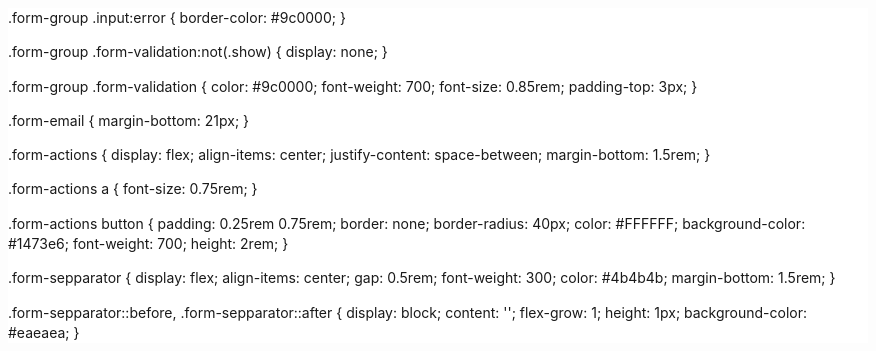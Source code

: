 
.form-group .input:error {
    border-color: #9c0000;
}

.form-group .form-validation:not(.show) {
    display: none;
}

.form-group .form-validation {
    color: #9c0000;
    font-weight: 700;
    font-size: 0.85rem;
    padding-top: 3px;
}

.form-email {
    margin-bottom: 21px;
}

.form-actions {
    display: flex;
    align-items: center;
    justify-content: space-between;
    margin-bottom: 1.5rem;
}

.form-actions a {
    font-size: 0.75rem;
}

.form-actions button {
    padding: 0.25rem 0.75rem;
    border: none;
    border-radius: 40px;
    color: #FFFFFF;
    background-color: #1473e6;
    font-weight: 700;
    height: 2rem;
}

.form-sepparator {
    display: flex;
    align-items: center;
    gap: 0.5rem;
    font-weight: 300;
    color: #4b4b4b;
    margin-bottom: 1.5rem;
}

.form-sepparator::before,
.form-sepparator::after {
    display: block;
    content: '';
    flex-grow: 1;
    height: 1px;
    background-color: #eaeaea;
}
